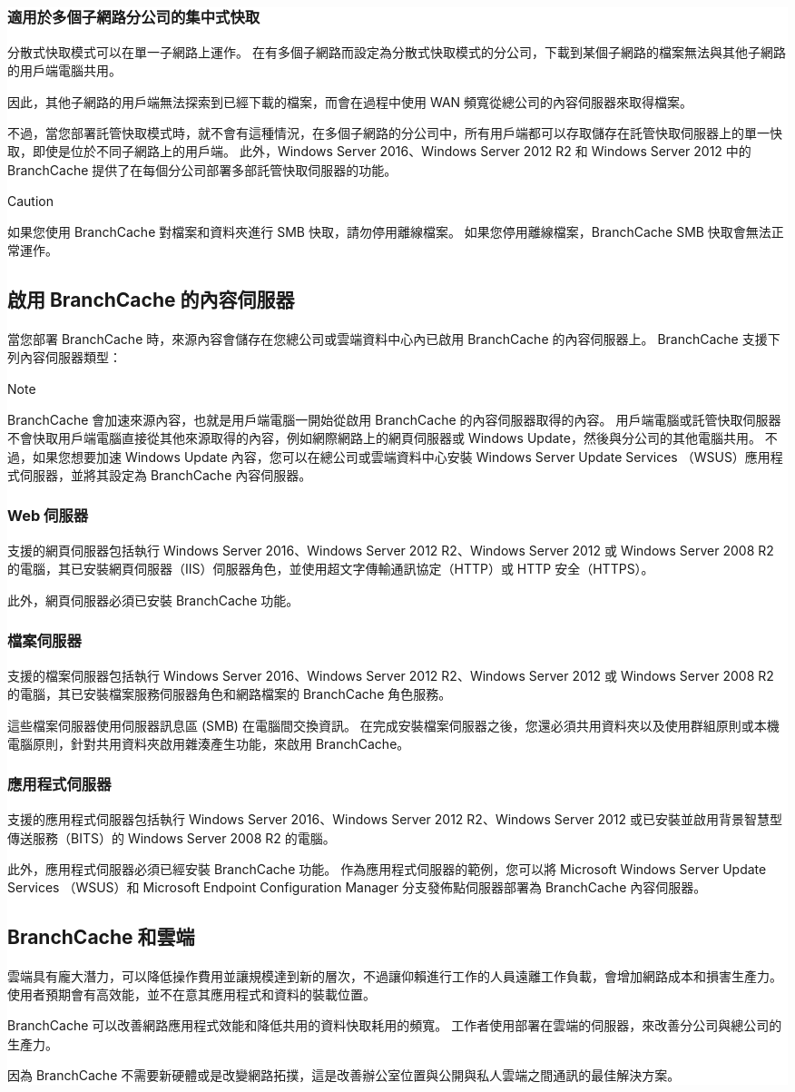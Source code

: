 ### <a name="centralized-caching-for-multiple-subnet-branch-offices"></a>適用於多個子網路分公司的集中式快取


分散式快取模式可以在單一子網路上運作。 在有多個子網路而設定為分散式快取模式的分公司，下載到某個子網路的檔案無法與其他子網路的用戶端電腦共用。 

因此，其他子網路的用戶端無法探索到已經下載的檔案，而會在過程中使用 WAN 頻寬從總公司的內容伺服器來取得檔案。

不過，當您部署託管快取模式時，就不會有這種情況，在多個子網路的分公司中，所有用戶端都可以存取儲存在託管快取伺服器上的單一快取，即使是位於不同子網路上的用戶端。 此外，Windows Server 2016、Windows Server 2012 R2 和 Windows Server 2012 中的 BranchCache 提供了在每個分公司部署多部託管快取伺服器的功能。

> [!CAUTION]
> 如果您使用 BranchCache 對檔案和資料夾進行 SMB 快取，請勿停用離線檔案。 如果您停用離線檔案，BranchCache SMB 快取會無法正常運作。

## <a name="branchcache-enabled-content-servers"></a><a name="BKMK_3"></a>啟用 BranchCache 的內容伺服器

當您部署 BranchCache 時，來源內容會儲存在您總公司或雲端資料中心內已啟用 BranchCache 的內容伺服器上。 BranchCache 支援下列內容伺服器類型：

> [!NOTE]
> BranchCache 會加速來源內容，也就是用戶端電腦一開始從啟用 BranchCache 的內容伺服器取得的內容。 用戶端電腦或託管快取伺服器不會快取用戶端電腦直接從其他來源取得的內容，例如網際網路上的網頁伺服器或 Windows Update，然後與分公司的其他電腦共用。 不過，如果您想要加速 Windows Update 內容，您可以在總公司或雲端資料中心安裝 Windows Server Update Services （WSUS）應用程式伺服器，並將其設定為 BranchCache 內容伺服器。

### <a name="web-servers"></a>Web 伺服器

支援的網頁伺服器包括執行 Windows Server 2016、Windows Server 2012 R2、Windows Server 2012 或 Windows Server 2008 R2 的電腦，其已安裝網頁伺服器（IIS）伺服器角色，並使用超文字傳輸通訊協定（HTTP）或 HTTP 安全（HTTPS）。

此外，網頁伺服器必須已安裝 BranchCache 功能。

### <a name="file-servers"></a>檔案伺服器

支援的檔案伺服器包括執行 Windows Server 2016、Windows Server 2012 R2、Windows Server 2012 或 Windows Server 2008 R2 的電腦，其已安裝檔案服務伺服器角色和網路檔案的 BranchCache 角色服務。 

這些檔案伺服器使用伺服器訊息區 (SMB) 在電腦間交換資訊。 在完成安裝檔案伺服器之後，您還必須共用資料夾以及使用群組原則或本機電腦原則，針對共用資料夾啟用雜湊產生功能，來啟用 BranchCache。

### <a name="application-servers"></a>應用程式伺服器

支援的應用程式伺服器包括執行 Windows Server 2016、Windows Server 2012 R2、Windows Server 2012 或已安裝並啟用背景智慧型傳送服務（BITS）的 Windows Server 2008 R2 的電腦。 

此外，應用程式伺服器必須已經安裝 BranchCache 功能。 作為應用程式伺服器的範例，您可以將 Microsoft Windows Server Update Services （WSUS）和 Microsoft Endpoint Configuration Manager 分支發佈點伺服器部署為 BranchCache 內容伺服器。

## <a name="branchcache-and-the-cloud"></a><a name="BKMK_3a"></a>BranchCache 和雲端

雲端具有龐大潛力，可以降低操作費用並讓規模達到新的層次，不過讓仰賴進行工作的人員遠離工作負載，會增加網路成本和損害生產力。 使用者預期會有高效能，並不在意其應用程式和資料的裝載位置。 

BranchCache 可以改善網路應用程式效能和降低共用的資料快取耗用的頻寬。  工作者使用部署在雲端的伺服器，來改善分公司與總公司的生產力。

因為 BranchCache 不需要新硬體或是改變網路拓撲，這是改善辦公室位置與公開與私人雲端之間通訊的最佳解決方案。
